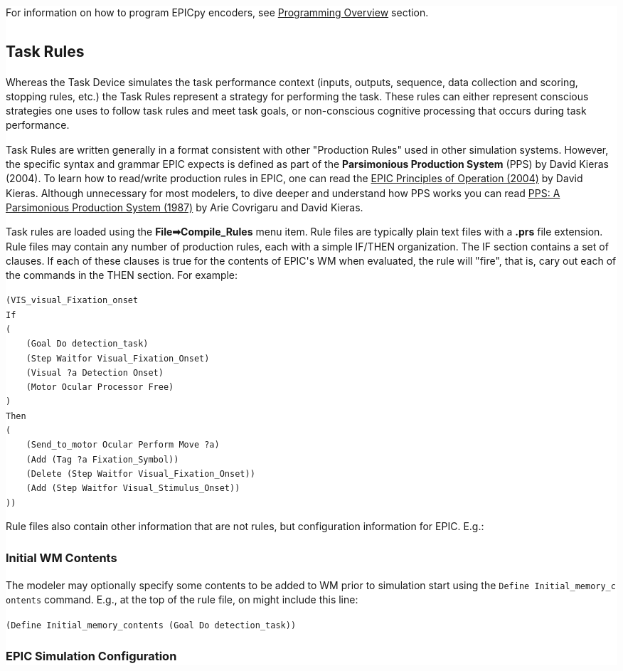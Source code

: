 For information on how to program EPICpy encoders, see [Programming Overview](model_programming.md) section.

## Task Rules

Whereas the Task Device simulates the task performance context (inputs, outputs, sequence, data collection and scoring, stopping rules, etc.) the Task Rules represent a strategy for performing the task. These rules can either represent conscious strategies one uses to follow task rules and meet task goals, or non-conscious cognitive processing that occurs during task performance.

Task Rules are written generally in a format consistent with other "Production Rules" used in other simulation systems. However, the specific syntax and grammar EPIC expects is defined as part of the **Parsimonious Production System** (PPS) by David Kieras (2004). To learn how to read/write production rules in EPIC, one can read the [EPIC Principles of Operation (2004)](resources/articles/EPIC_Principles_of_Operation_2004.pdf) by David Kieras. Although unnecessary for most modelers, to dive deeper and understand how PPS works you can read [PPS: A Parsimonious Production System (1987)](resources/articles/CovrigaruKieras1987_ONR_TR26.pdf) by Arie Covrigaru and David Kieras.

Task rules are loaded using the **File&#10145;Compile_Rules** menu item. Rule files are typically plain text files with a **.prs** file extension. Rule files may contain any number of production rules, each with a simple IF/THEN organization. The IF section contains a set of clauses. If each of these clauses is true for the contents of EPIC's WM when evaluated, the rule will "fire", that is, cary out each of the commands in the THEN section. For example:


    (VIS_visual_Fixation_onset
    If
    (
        (Goal Do detection_task)
        (Step Waitfor Visual_Fixation_Onset)
        (Visual ?a Detection Onset)	
        (Motor Ocular Processor Free)
    )
    Then
    (
        (Send_to_motor Ocular Perform Move ?a)
        (Add (Tag ?a Fixation_Symbol))
        (Delete (Step Waitfor Visual_Fixation_Onset))
        (Add (Step Waitfor Visual_Stimulus_Onset))
    ))


Rule files also contain other information that are not rules, but configuration information for EPIC. E.g.:

### Initial WM Contents

The modeler may optionally specify some contents to be added to WM prior to simulation start using the `Define Initial_memory_contents` command. E.g., at the top of the rule file, on might include this line:

    (Define Initial_memory_contents (Goal Do detection_task))

### EPIC Simulation Configuration
